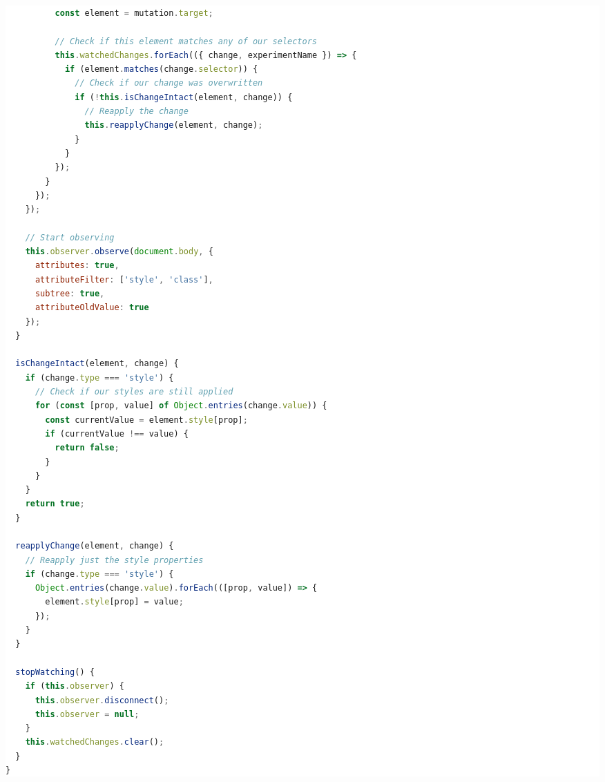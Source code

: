 ```javascript
          const element = mutation.target;
          
          // Check if this element matches any of our selectors
          this.watchedChanges.forEach(({ change, experimentName }) => {
            if (element.matches(change.selector)) {
              // Check if our change was overwritten
              if (!this.isChangeIntact(element, change)) {
                // Reapply the change
                this.reapplyChange(element, change);
              }
            }
          });
        }
      });
    });

    // Start observing
    this.observer.observe(document.body, {
      attributes: true,
      attributeFilter: ['style', 'class'],
      subtree: true,
      attributeOldValue: true
    });
  }

  isChangeIntact(element, change) {
    if (change.type === 'style') {
      // Check if our styles are still applied
      for (const [prop, value] of Object.entries(change.value)) {
        const currentValue = element.style[prop];
        if (currentValue !== value) {
          return false;
        }
      }
    }
    return true;
  }

  reapplyChange(element, change) {
    // Reapply just the style properties
    if (change.type === 'style') {
      Object.entries(change.value).forEach(([prop, value]) => {
        element.style[prop] = value;
      });
    }
  }

  stopWatching() {
    if (this.observer) {
      this.observer.disconnect();
      this.observer = null;
    }
    this.watchedChanges.clear();
  }
}
```
